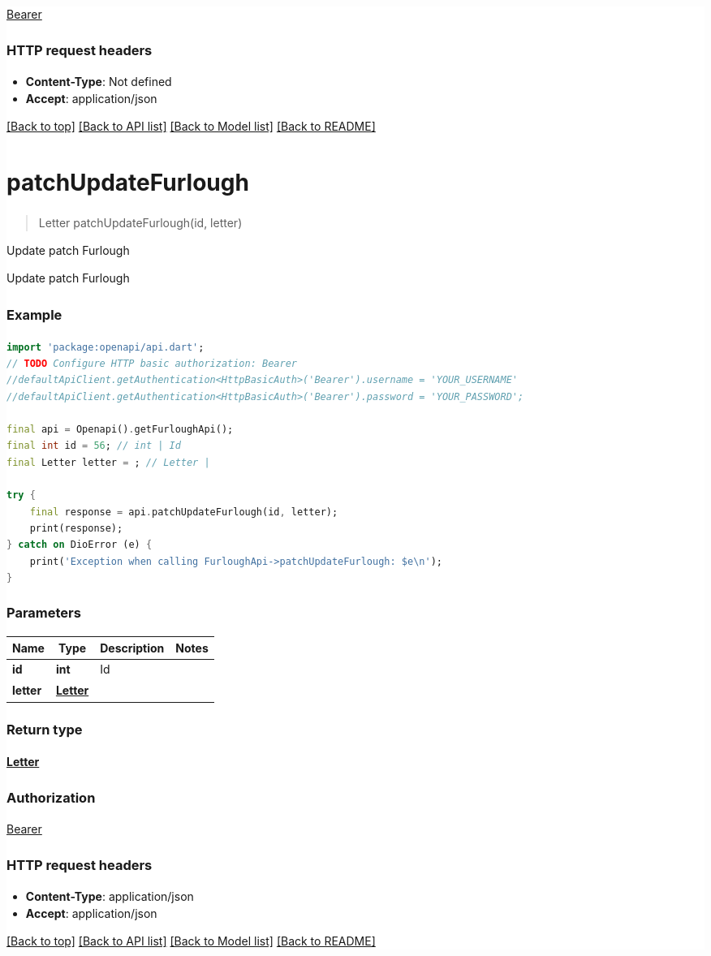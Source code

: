 [Bearer](../README.md#Bearer)

### HTTP request headers

 - **Content-Type**: Not defined
 - **Accept**: application/json

[[Back to top]](#) [[Back to API list]](../README.md#documentation-for-api-endpoints) [[Back to Model list]](../README.md#documentation-for-models) [[Back to README]](../README.md)

# **patchUpdateFurlough**
> Letter patchUpdateFurlough(id, letter)

Update patch Furlough

Update patch Furlough

### Example
```dart
import 'package:openapi/api.dart';
// TODO Configure HTTP basic authorization: Bearer
//defaultApiClient.getAuthentication<HttpBasicAuth>('Bearer').username = 'YOUR_USERNAME'
//defaultApiClient.getAuthentication<HttpBasicAuth>('Bearer').password = 'YOUR_PASSWORD';

final api = Openapi().getFurloughApi();
final int id = 56; // int | Id
final Letter letter = ; // Letter | 

try {
    final response = api.patchUpdateFurlough(id, letter);
    print(response);
} catch on DioError (e) {
    print('Exception when calling FurloughApi->patchUpdateFurlough: $e\n');
}
```

### Parameters

Name | Type | Description  | Notes
------------- | ------------- | ------------- | -------------
 **id** | **int**| Id | 
 **letter** | [**Letter**](Letter.md)|  | 

### Return type

[**Letter**](Letter.md)

### Authorization

[Bearer](../README.md#Bearer)

### HTTP request headers

 - **Content-Type**: application/json
 - **Accept**: application/json

[[Back to top]](#) [[Back to API list]](../README.md#documentation-for-api-endpoints) [[Back to Model list]](../README.md#documentation-for-models) [[Back to README]](../README.md)

